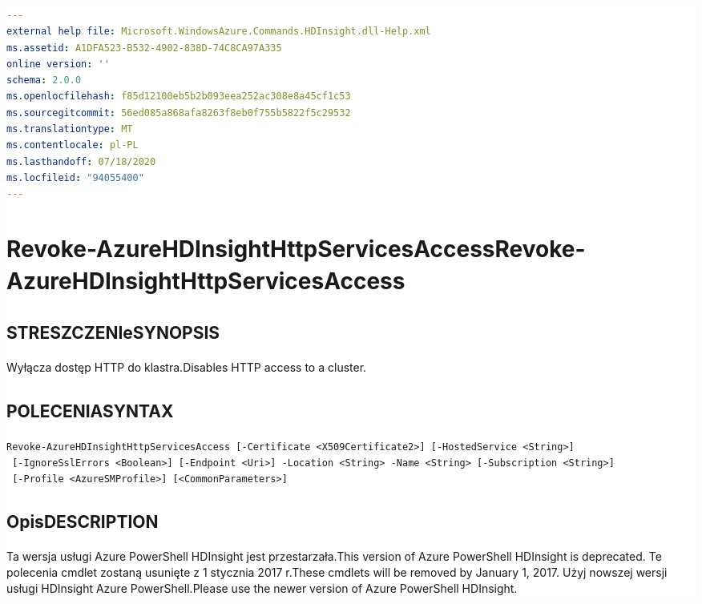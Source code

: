 ```yaml
---
external help file: Microsoft.WindowsAzure.Commands.HDInsight.dll-Help.xml
ms.assetid: A1DFA523-B532-4902-838D-74C8CA97A335
online version: ''
schema: 2.0.0
ms.openlocfilehash: f85d12100eb5b2b093eea252ac308e8a45cf1c53
ms.sourcegitcommit: 56ed085a868afa8263f8eb0f755b5822f5c29532
ms.translationtype: MT
ms.contentlocale: pl-PL
ms.lasthandoff: 07/18/2020
ms.locfileid: "94055400"
---
```

# <span data-ttu-id="bd2c2-101">Revoke-AzureHDInsightHttpServicesAccess</span><span class="sxs-lookup"><span data-stu-id="bd2c2-101">Revoke-AzureHDInsightHttpServicesAccess</span></span>

## <span data-ttu-id="bd2c2-102">STRESZCZENIe</span><span class="sxs-lookup"><span data-stu-id="bd2c2-102">SYNOPSIS</span></span>
<span data-ttu-id="bd2c2-103">Wyłącza dostęp HTTP do klastra.</span><span class="sxs-lookup"><span data-stu-id="bd2c2-103">Disables HTTP access to a cluster.</span></span>

## <span data-ttu-id="bd2c2-104">POLECENIA</span><span class="sxs-lookup"><span data-stu-id="bd2c2-104">SYNTAX</span></span>

```
Revoke-AzureHDInsightHttpServicesAccess [-Certificate <X509Certificate2>] [-HostedService <String>]
 [-IgnoreSslErrors <Boolean>] [-Endpoint <Uri>] -Location <String> -Name <String> [-Subscription <String>]
 [-Profile <AzureSMProfile>] [<CommonParameters>]
```

## <span data-ttu-id="bd2c2-105">Opis</span><span class="sxs-lookup"><span data-stu-id="bd2c2-105">DESCRIPTION</span></span>
<span data-ttu-id="bd2c2-106">Ta wersja usługi Azure PowerShell HDInsight jest przestarzała.</span><span class="sxs-lookup"><span data-stu-id="bd2c2-106">This version of Azure PowerShell HDInsight is deprecated.</span></span>
<span data-ttu-id="bd2c2-107">Te polecenia cmdlet zostaną usunięte z 1 stycznia 2017 r.</span><span class="sxs-lookup"><span data-stu-id="bd2c2-107">These cmdlets will be removed by January 1, 2017.</span></span>
<span data-ttu-id="bd2c2-108">Użyj nowszej wersji usługi HDInsight Azure PowerShell.</span><span class="sxs-lookup"><span data-stu-id="bd2c2-108">Please use the newer version of Azure PowerShell HDInsight.</span></span>
